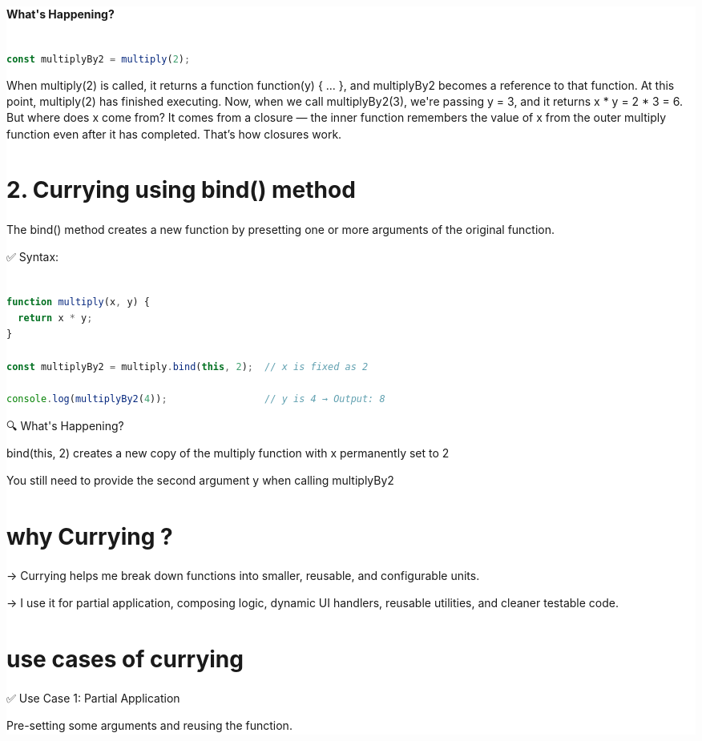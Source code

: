 **What's Happening?**

```js

const multiplyBy2 = multiply(2);

```

When multiply(2) is called, it returns a function function(y) { ... }, and multiplyBy2 becomes a reference to that function. At this point, multiply(2) has finished executing. Now, when we call multiplyBy2(3), we're passing y = 3, and it returns x * y = 2 * 3 = 6. But where does x come from? It comes from a closure — the inner function remembers the value of x from the outer multiply function even after it has completed. That’s how closures work.



# 2. Currying using bind() method

The bind() method creates a new function by presetting one or more arguments of the original function.

✅ Syntax:

```js

function multiply(x, y) {
  return x * y;
}

const multiplyBy2 = multiply.bind(this, 2);  // x is fixed as 2

console.log(multiplyBy2(4));                 // y is 4 → Output: 8

```

🔍 What's Happening?

bind(this, 2) creates a new copy of the multiply function with x permanently set to 2

You still need to provide the second argument y when calling multiplyBy2


# why Currying ?


-> Currying helps me break down functions into smaller, reusable, and configurable units. 

-> I use it for partial application, composing logic, dynamic UI handlers, reusable utilities, and cleaner testable code.


# use cases of currying 


✅ Use Case 1: Partial Application

Pre-setting some arguments and reusing the function.
